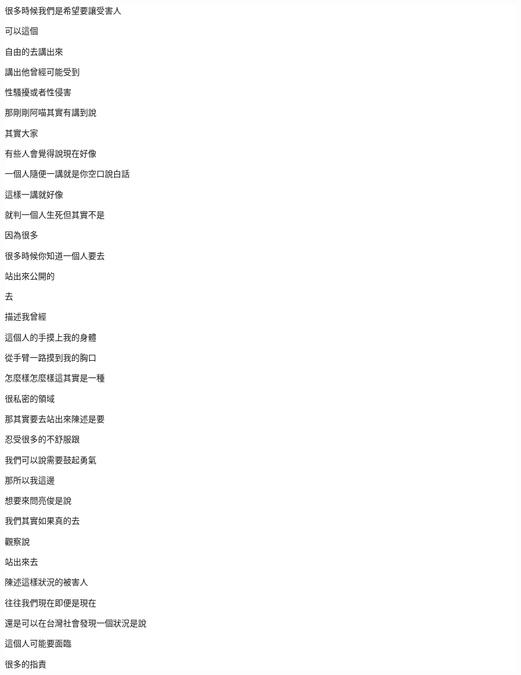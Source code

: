很多時候我們是希望要讓受害人

可以這個

自由的去講出來

講出他曾經可能受到

性騷擾或者性侵害

那剛剛阿喵其實有講到說

其實大家

有些人會覺得說現在好像

一個人隨便一講就是你空口說白話

這樣一講就好像

就判一個人生死但其實不是

因為很多

很多時候你知道一個人要去

站出來公開的

去

描述我曾經

這個人的手摸上我的身體

從手臂一路摸到我的胸口

怎麼樣怎麼樣這其實是一種

很私密的領域

那其實要去站出來陳述是要

忍受很多的不舒服跟

我們可以說需要鼓起勇氣

那所以我這邊

想要來問亮俊是說

我們其實如果真的去

觀察說

站出來去

陳述這樣狀況的被害人

往往我們現在即便是現在

還是可以在台灣社會發現一個狀況是說

這個人可能要面臨

很多的指責
